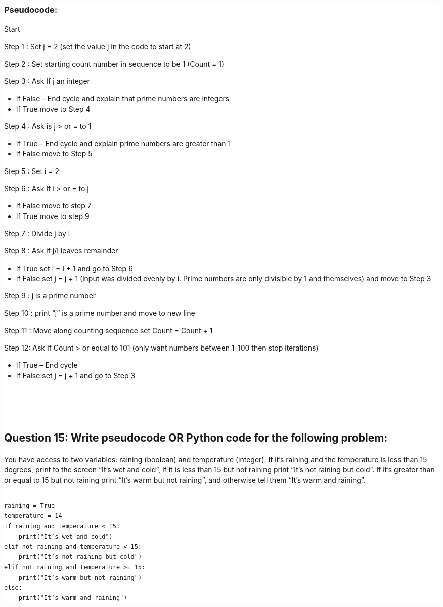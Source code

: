 ### Pseudocode:

Start

Step 1 : Set j = 2 (set the value j in the code to start at 2)

Step 2 : Set starting count number in sequence to be 1 (Count = 1)

Step 3 : Ask If j an integer
- If False - End cycle and explain that prime numbers are integers
- If True move to Step 4

Step 4 : Ask is j > or = to 1
- If True – End cycle and explain prime numbers are greater than 1
- If False move to Step 5

Step 5 : Set i = 2

Step 6 : Ask If i > or = to j
- If False move to step 7
- If True move to step 9

Step 7 : Divide j by i

Step 8 : Ask if j/I leaves remainder
- If True set i = I + 1 and go to Step 6
- If False set j = j + 1 (input was divided evenly by i. Prime numbers are only divisible by 1 and themselves) and move to Step 3

Step 9 : j is a prime number

Step 10 : print “j” is a prime number and move to new line

Step 11 : Move along counting sequence set Count = Count + 1

Step 12: Ask If Count > or equal to 101 (only want numbers between 1-100 then stop iterations)
- If True – End cycle
- If False set j = j + 1 and go to Step 3

&nbsp;

&nbsp;


## Question 15: Write pseudocode OR Python code for the following problem:
You have access to two variables: raining (boolean) and temperature (integer). If it’s raining and the temperature is less than 15 degrees, print to the screen “It’s wet and cold”, if it is less than 15 but not raining print “It’s not raining but cold”. If it’s greater than or equal to 15 but not raining print “It’s warm but not raining”, and otherwise tell them “It’s warm and raining”.

---

    raining = True
    temperature = 14
    if raining and temperature < 15:
        print("It’s wet and cold")
    elif not raining and temperature < 15:
        print("It’s not raining but cold")
    elif not raining and temperature >= 15:
        print("It’s warm but not raining")
    else:
        print("It’s warm and raining")
